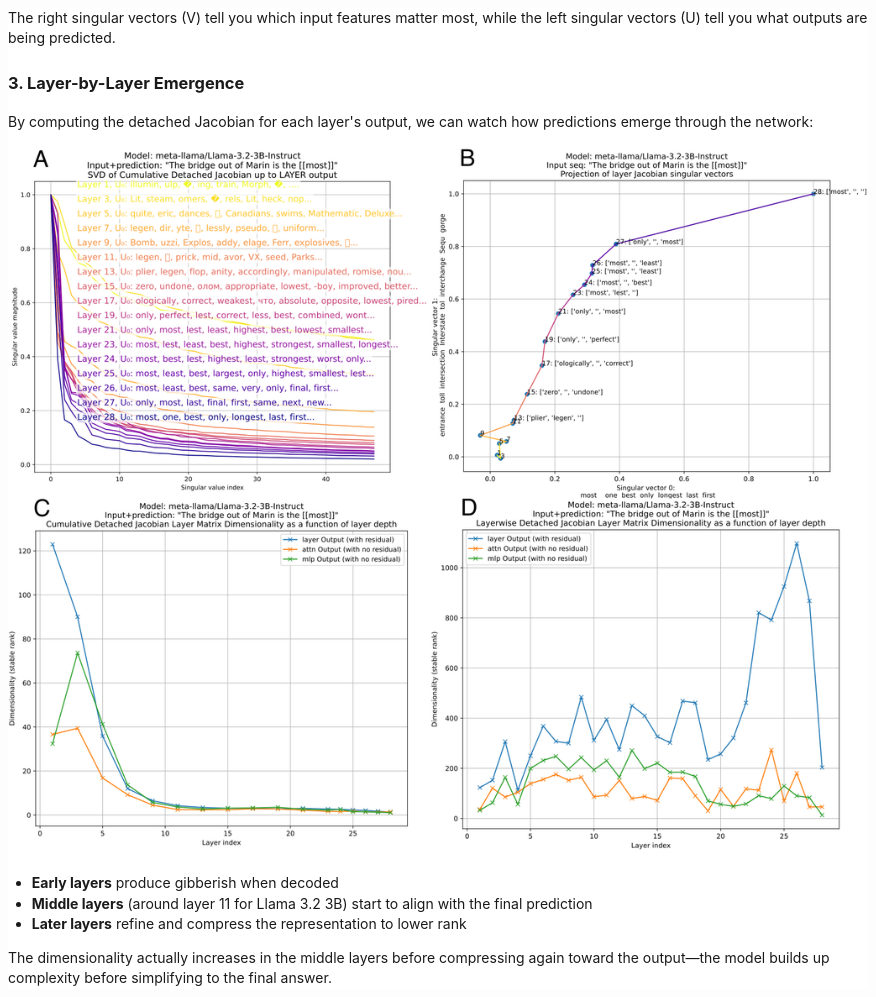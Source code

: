 The right singular vectors (V) tell you which input features matter most, while the left singular vectors (U) tell you what outputs are being predicted.

### 3. Layer-by-Layer Emergence

By computing the detached Jacobian for each layer's output, we can watch how predictions emerge through the network:

![Layer outputs](../images/fig-6-oct14.png)

- **Early layers** produce gibberish when decoded
- **Middle layers** (around layer 11 for Llama 3.2 3B) start to align with the final prediction
- **Later layers** refine and compress the representation to lower rank

The dimensionality actually increases in the middle layers before compressing again toward the output—the model builds up complexity before simplifying to the final answer.
